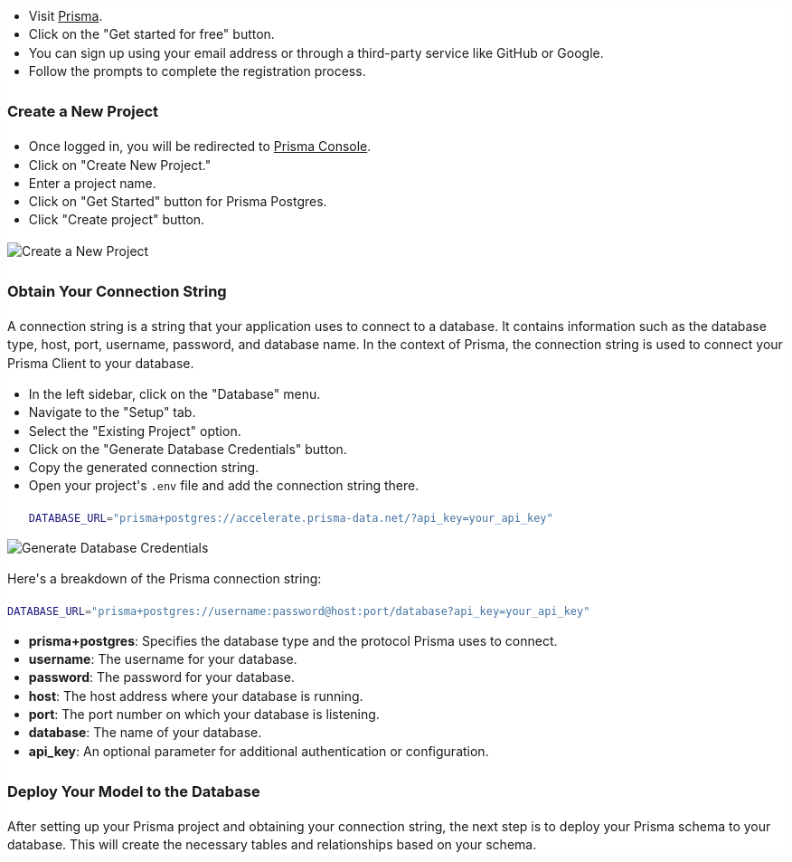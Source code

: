 - Visit [Prisma](https://www.prisma.io?via=crudhunt).
- Click on the "Get started for free" button.
- You can sign up using your email address or through a third-party service like GitHub or Google.
- Follow the prompts to complete the registration process.

### Create a New Project

- Once logged in, you will be redirected to [Prisma Console](https://console.prisma.io?via=crudhunt).
- Click on "Create New Project."
- Enter a project name.
- Click on "Get Started" button for Prisma Postgres.
- Click "Create project" button.

![Create a New Project](https://crudhunt.com/media/docs/prisma-1.png)

### Obtain Your Connection String

A connection string is a string that your application uses to connect to a database. It contains information such as the database type, host, port, username, password, and database name. In the context of Prisma, the connection string is used to connect your Prisma Client to your database.

- In the left sidebar, click on the "Database" menu.
- Navigate to the "Setup" tab.
- Select the "Existing Project" option.
- Click on the "Generate Database Credentials" button.
- Copy the generated connection string.
- Open your project's `.env` file and add the connection string there.
  ```bash
  DATABASE_URL="prisma+postgres://accelerate.prisma-data.net/?api_key=your_api_key"
  ```

![Generate Database Credentials](https://crudhunt.com/media/docs/prisma-2.png)

Here's a breakdown of the Prisma connection string:

```bash
DATABASE_URL="prisma+postgres://username:password@host:port/database?api_key=your_api_key"
```

- **prisma+postgres**: Specifies the database type and the protocol Prisma uses to connect.
- **username**: The username for your database.
- **password**: The password for your database.
- **host**: The host address where your database is running.
- **port**: The port number on which your database is listening.
- **database**: The name of your database.
- **api_key**: An optional parameter for additional authentication or configuration.

### Deploy Your Model to the Database

After setting up your Prisma project and obtaining your connection string, the next step is to deploy your Prisma schema to your database. This will create the necessary tables and relationships based on your schema.
